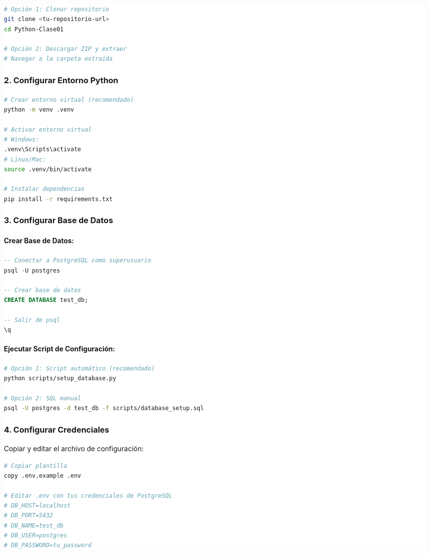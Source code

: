 ```bash
# Opción 1: Clonar repositorio
git clone <tu-repositorio-url>
cd Python-Clase01

# Opción 2: Descargar ZIP y extraer
# Navegar a la carpeta extraída
```

### 2. Configurar Entorno Python

```bash
# Crear entorno virtual (recomendado)
python -m venv .venv

# Activar entorno virtual
# Windows:
.venv\Scripts\activate
# Linux/Mac:
source .venv/bin/activate

# Instalar dependencias
pip install -r requirements.txt
```

### 3. Configurar Base de Datos

#### Crear Base de Datos:
```sql
-- Conectar a PostgreSQL como superusuario
psql -U postgres

-- Crear base de datos
CREATE DATABASE test_db;

-- Salir de psql
\q
```

#### Ejecutar Script de Configuración:
```bash
# Opción 1: Script automático (recomendado)
python scripts/setup_database.py

# Opción 2: SQL manual
psql -U postgres -d test_db -f scripts/database_setup.sql
```

### 4. Configurar Credenciales

Copiar y editar el archivo de configuración:
```bash
# Copiar plantilla
copy .env.example .env

# Editar .env con tus credenciales de PostgreSQL
# DB_HOST=localhost
# DB_PORT=5432
# DB_NAME=test_db
# DB_USER=postgres
# DB_PASSWORD=tu_password
```
